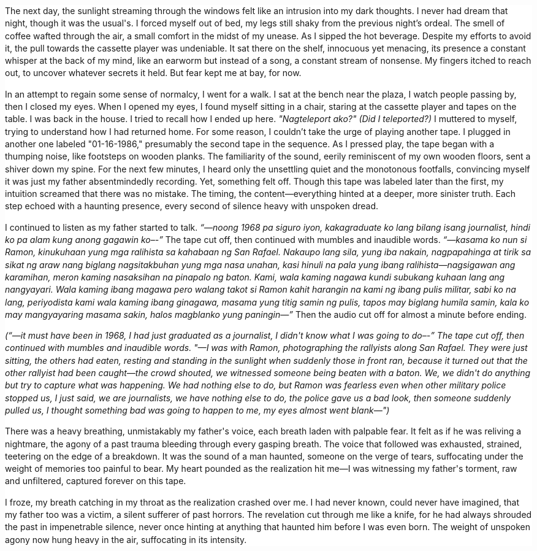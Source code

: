 The next day, the sunlight streaming through the windows felt like an intrusion into my dark thoughts. I never had dream that night, though it was the usual's. I forced myself out of bed, my legs still shaky from the previous night’s ordeal. The smell of coffee wafted through the air, a small comfort in the midst of my unease. As I sipped the hot beverage. Despite my efforts to avoid it, the pull towards the cassette player was undeniable. It sat there on the shelf, innocuous yet menacing, its presence a constant whisper at the back of my mind, like an earworm but instead of a song, a constant stream of nonsense. My fingers itched to reach out, to uncover whatever secrets it held. But fear kept me at bay, for now.

In an attempt to regain some sense of normalcy, I went for a walk. I sat at the bench near the plaza, I watch people passing by, then I closed my eyes. When I opened my eyes, I found myself sitting in a chair, staring at the cassette player and tapes on the table. I was back in the house. I tried to recall how I ended up here. *"Nagteleport ako?" (Did I teleported?)* I muttered to myself, trying to understand how I had returned home. For some reason, I couldn’t take the urge of playing another tape. I plugged in another one labeled "01-16-1986," presumably the second tape in the sequence. As I pressed play, the tape began with a thumping noise, like footsteps on wooden planks. The familiarity of the sound, eerily reminiscent of my own wooden floors, sent a shiver down my spine. For the next few minutes, I heard only the unsettling quiet and the monotonous footfalls, convincing myself it was just my father absentmindedly recording. Yet, something felt off. Though this tape was labeled later than the first, my intuition screamed that there was no mistake. The timing, the content—everything hinted at a deeper, more sinister truth. Each step echoed with a haunting presence, every second of silence heavy with unspoken dread.

I continued to listen as my father started to talk. *“—noong 1968 pa siguro iyon, kakagraduate ko lang bilang isang journalist, hindi ko pa alam kung anong gagawin ko–-”* The tape cut off, then continued with mumbles and inaudible words. *“—kasama ko nun si Ramon, kinukuhaan yung mga ralihista sa kahabaan ng San Rafael. Nakaupo lang sila, yung iba nakain, nagpapahinga at tirik sa sikat ng araw nang biglang nagsitakbuhan yung mga nasa unahan, kasi hinuli na pala yung ibang ralihista—nagsigawan ang karamihan, meron kaming nasaksihan na pinapalo ng baton. Kami, wala kaming nagawa kundi subukang kuhaan lang ang nangyayari. Wala kaming ibang magawa pero walang takot si Ramon kahit harangin na kami ng ibang pulis militar, sabi ko na lang, periyodista kami wala kaming ibang ginagawa, masama yung titig samin ng pulis, tapos may biglang humila samin, kala ko may mangyayaring masama sakin, halos magblanko yung paningin—”* Then the audio cut off for almost a minute before ending.

*(“—it must have been in 1968, I had just graduated as a journalist, I didn't know what I was going to do–-” The tape cut off, then continued with mumbles and inaudible words. "—I was with Ramon, photographing the rallyists along San Rafael. They were just sitting, the others had eaten, resting and standing in the sunlight when suddenly those in front ran, because it turned out that the other rallyist had been caught—the crowd shouted, we witnessed someone being beaten with a baton. We, we didn't do anything but try to capture what was happening. We had nothing else to do, but Ramon was fearless even when other military police stopped us, I just said, we are journalists, we have nothing else to do, the police gave us a bad look, then someone suddenly pulled us, I thought something bad was going to happen to me, my eyes almost went blank—")*

There was a heavy breathing, unmistakably my father's voice, each breath laden with palpable fear. It felt as if he was reliving a nightmare, the agony of a past trauma bleeding through every gasping breath. The voice that followed was exhausted, strained, teetering on the edge of a breakdown. It was the sound of a man haunted, someone on the verge of tears, suffocating under the weight of memories too painful to bear. My heart pounded as the realization hit me—I was witnessing my father's torment, raw and unfiltered, captured forever on this tape.

I froze, my breath catching in my throat as the realization crashed over me. I had never known, could never have imagined, that my father too was a victim, a silent sufferer of past horrors. The revelation cut through me like a knife, for he had always shrouded the past in impenetrable silence, never once hinting at anything that haunted him before I was even born. The weight of unspoken agony now hung heavy in the air, suffocating in its intensity.

